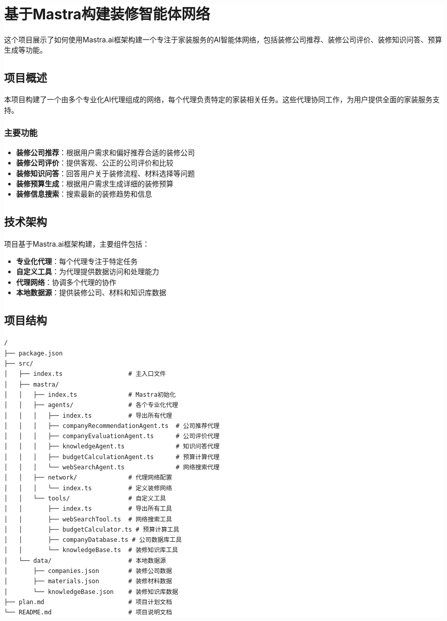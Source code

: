 # 基于Mastra构建装修智能体网络

这个项目展示了如何使用Mastra.ai框架构建一个专注于家装服务的AI智能体网络，包括装修公司推荐、装修公司评价、装修知识问答、预算生成等功能。

## 项目概述

本项目构建了一个由多个专业化AI代理组成的网络，每个代理负责特定的家装相关任务。这些代理协同工作，为用户提供全面的家装服务支持。

### 主要功能

- **装修公司推荐**：根据用户需求和偏好推荐合适的装修公司
- **装修公司评价**：提供客观、公正的公司评价和比较
- **装修知识问答**：回答用户关于装修流程、材料选择等问题
- **装修预算生成**：根据用户需求生成详细的装修预算
- **装修信息搜索**：搜索最新的装修趋势和信息

## 技术架构

项目基于Mastra.ai框架构建，主要组件包括：

- **专业化代理**：每个代理专注于特定任务
- **自定义工具**：为代理提供数据访问和处理能力
- **代理网络**：协调多个代理的协作
- **本地数据源**：提供装修公司、材料和知识库数据

## 项目结构

```
/
├── package.json
├── src/
│   ├── index.ts                  # 主入口文件
│   ├── mastra/
│   │   ├── index.ts              # Mastra初始化
│   │   ├── agents/               # 各个专业化代理
│   │   │   ├── index.ts          # 导出所有代理
│   │   │   ├── companyRecommendationAgent.ts  # 公司推荐代理
│   │   │   ├── companyEvaluationAgent.ts      # 公司评价代理
│   │   │   ├── knowledgeAgent.ts              # 知识问答代理
│   │   │   ├── budgetCalculationAgent.ts      # 预算计算代理
│   │   │   └── webSearchAgent.ts              # 网络搜索代理
│   │   ├── network/              # 代理网络配置
│   │   │   └── index.ts          # 定义装修网络
│   │   └── tools/                # 自定义工具
│   │       ├── index.ts          # 导出所有工具
│   │       ├── webSearchTool.ts  # 网络搜索工具
│   │       ├── budgetCalculator.ts # 预算计算工具
│   │       ├── companyDatabase.ts # 公司数据库工具
│   │       └── knowledgeBase.ts  # 装修知识库工具
│   └── data/                     # 本地数据源
│       ├── companies.json        # 装修公司数据
│       ├── materials.json        # 装修材料数据
│       └── knowledgeBase.json    # 装修知识库数据
├── plan.md                       # 项目计划文档
└── README.md                     # 项目说明文档
```
